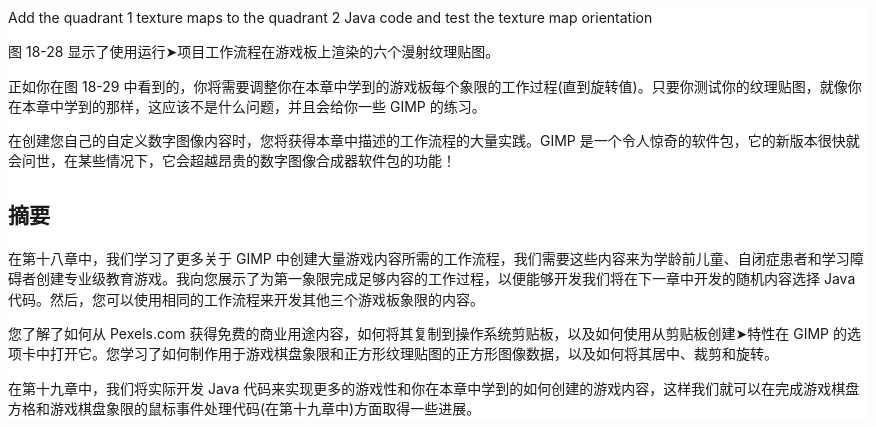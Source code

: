 Add the quadrant 1 texture maps to the quadrant 2 Java code and test the texture map orientation

图 18-28 显示了使用运行➤项目工作流程在游戏板上渲染的六个漫射纹理贴图。

正如你在图 18-29 中看到的，你将需要调整你在本章中学到的游戏板每个象限的工作过程(直到旋转值)。只要你测试你的纹理贴图，就像你在本章中学到的那样，这应该不是什么问题，并且会给你一些 GIMP 的练习。

在创建您自己的自定义数字图像内容时，您将获得本章中描述的工作流程的大量实践。GIMP 是一个令人惊奇的软件包，它的新版本很快就会问世，在某些情况下，它会超越昂贵的数字图像合成器软件包的功能！

## 摘要

在第十八章中，我们学习了更多关于 GIMP 中创建大量游戏内容所需的工作流程，我们需要这些内容来为学龄前儿童、自闭症患者和学习障碍者创建专业级教育游戏。我向您展示了为第一象限完成足够内容的工作过程，以便能够开发我们将在下一章中开发的随机内容选择 Java 代码。然后，您可以使用相同的工作流程来开发其他三个游戏板象限的内容。

您了解了如何从 Pexels.com 获得免费的商业用途内容，如何将其复制到操作系统剪贴板，以及如何使用从剪贴板创建➤特性在 GIMP 的选项卡中打开它。您学习了如何制作用于游戏棋盘象限和正方形纹理贴图的正方形图像数据，以及如何将其居中、裁剪和旋转。

在第十九章中，我们将实际开发 Java 代码来实现更多的游戏性和你在本章中学到的如何创建的游戏内容，这样我们就可以在完成游戏棋盘方格和游戏棋盘象限的鼠标事件处理代码(在第十九章中)方面取得一些进展。